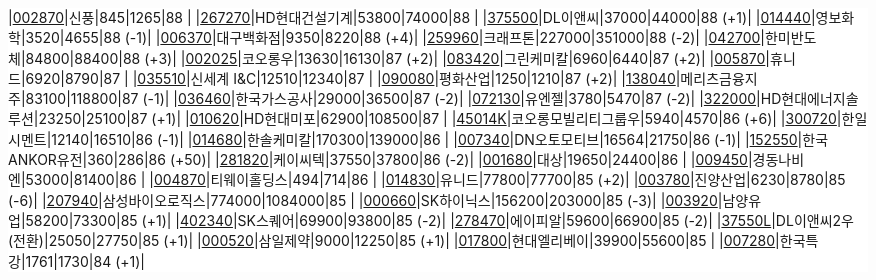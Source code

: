 |[002870](https://finance.daum.net/quotes/A002870)|신풍|845|1265|88 |
|[267270](https://finance.daum.net/quotes/A267270)|HD현대건설기계|53800|74000|88 |
|[375500](https://finance.daum.net/quotes/A375500)|DL이앤씨|37000|44000|88 (+1)|
|[014440](https://finance.daum.net/quotes/A014440)|영보화학|3520|4655|88 (-1)|
|[006370](https://finance.daum.net/quotes/A006370)|대구백화점|9350|8220|88 (+4)|
|[259960](https://finance.daum.net/quotes/A259960)|크래프톤|227000|351000|88 (-2)|
|[042700](https://finance.daum.net/quotes/A042700)|한미반도체|84800|88400|88 (+3)|
|[002025](https://finance.daum.net/quotes/A002025)|코오롱우|13630|16130|87 (+2)|
|[083420](https://finance.daum.net/quotes/A083420)|그린케미칼|6960|6440|87 (+2)|
|[005870](https://finance.daum.net/quotes/A005870)|휴니드|6920|8790|87 |
|[035510](https://finance.daum.net/quotes/A035510)|신세계 I&C|12510|12340|87 |
|[090080](https://finance.daum.net/quotes/A090080)|평화산업|1250|1210|87 (+2)|
|[138040](https://finance.daum.net/quotes/A138040)|메리츠금융지주|83100|118800|87 (-1)|
|[036460](https://finance.daum.net/quotes/A036460)|한국가스공사|29000|36500|87 (-2)|
|[072130](https://finance.daum.net/quotes/A072130)|유엔젤|3780|5470|87 (-2)|
|[322000](https://finance.daum.net/quotes/A322000)|HD현대에너지솔루션|23250|25100|87 (+1)|
|[010620](https://finance.daum.net/quotes/A010620)|HD현대미포|62900|108500|87 |
|[45014K](https://finance.daum.net/quotes/A45014K)|코오롱모빌리티그룹우|5940|4570|86 (+6)|
|[300720](https://finance.daum.net/quotes/A300720)|한일시멘트|12140|16510|86 (-1)|
|[014680](https://finance.daum.net/quotes/A014680)|한솔케미칼|170300|139000|86 |
|[007340](https://finance.daum.net/quotes/A007340)|DN오토모티브|16564|21750|86 (-1)|
|[152550](https://finance.daum.net/quotes/A152550)|한국ANKOR유전|360|286|86 (+50)|
|[281820](https://finance.daum.net/quotes/A281820)|케이씨텍|37550|37800|86 (-2)|
|[001680](https://finance.daum.net/quotes/A001680)|대상|19650|24400|86 |
|[009450](https://finance.daum.net/quotes/A009450)|경동나비엔|53000|81400|86 |
|[004870](https://finance.daum.net/quotes/A004870)|티웨이홀딩스|494|714|86 |
|[014830](https://finance.daum.net/quotes/A014830)|유니드|77800|77700|85 (+2)|
|[003780](https://finance.daum.net/quotes/A003780)|진양산업|6230|8780|85 (-6)|
|[207940](https://finance.daum.net/quotes/A207940)|삼성바이오로직스|774000|1084000|85 |
|[000660](https://finance.daum.net/quotes/A000660)|SK하이닉스|156200|203000|85 (-3)|
|[003920](https://finance.daum.net/quotes/A003920)|남양유업|58200|73300|85 (+1)|
|[402340](https://finance.daum.net/quotes/A402340)|SK스퀘어|69900|93800|85 (-2)|
|[278470](https://finance.daum.net/quotes/A278470)|에이피알|59600|66900|85 (-2)|
|[37550L](https://finance.daum.net/quotes/A37550L)|DL이앤씨2우(전환)|25050|27750|85 (+1)|
|[000520](https://finance.daum.net/quotes/A000520)|삼일제약|9000|12250|85 (+1)|
|[017800](https://finance.daum.net/quotes/A017800)|현대엘리베이|39900|55600|85 |
|[007280](https://finance.daum.net/quotes/A007280)|한국특강|1761|1730|84 (+1)|